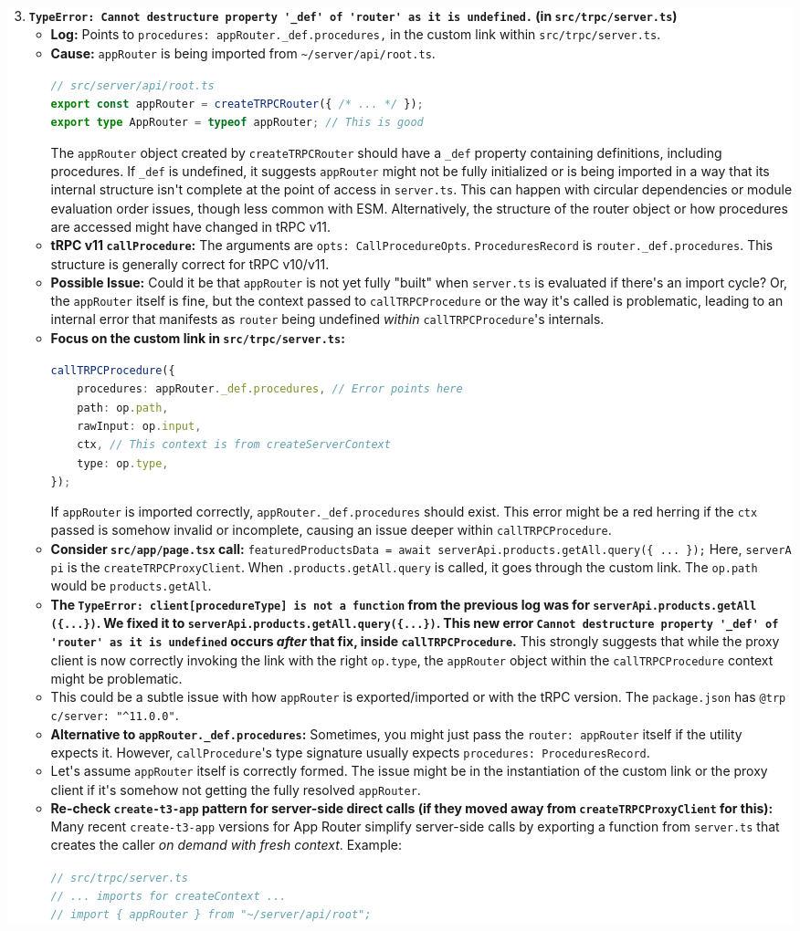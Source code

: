 3.  **`TypeError: Cannot destructure property '_def' of 'router' as it is undefined.` (in `src/trpc/server.ts`)**
    *   **Log:** Points to `procedures: appRouter._def.procedures,` in the custom link within `src/trpc/server.ts`.
    *   **Cause:** `appRouter` is being imported from `~/server/api/root.ts`.
        ```typescript
        // src/server/api/root.ts
        export const appRouter = createTRPCRouter({ /* ... */ });
        export type AppRouter = typeof appRouter; // This is good
        ```
        The `appRouter` object created by `createTRPCRouter` should have a `_def` property containing definitions, including procedures. If `_def` is undefined, it suggests `appRouter` might not be fully initialized or is being imported in a way that its internal structure isn't complete at the point of access in `server.ts`. This can happen with circular dependencies or module evaluation order issues, though less common with ESM.
        Alternatively, the structure of the router object or how procedures are accessed might have changed in tRPC v11.
    *   **tRPC v11 `callProcedure`:** The arguments are `opts: CallProcedureOpts`. `ProceduresRecord` is `router._def.procedures`. This structure is generally correct for tRPC v10/v11.
    *   **Possible Issue:** Could it be that `appRouter` is not yet fully "built" when `server.ts` is evaluated if there's an import cycle? Or, the `appRouter` itself is fine, but the context passed to `callTRPCProcedure` or the way it's called is problematic, leading to an internal error that manifests as `router` being undefined *within* `callTRPCProcedure`'s internals.
    *   **Focus on the custom link in `src/trpc/server.ts`:**
        ```typescript
        callTRPCProcedure({
            procedures: appRouter._def.procedures, // Error points here
            path: op.path,
            rawInput: op.input,
            ctx, // This context is from createServerContext
            type: op.type,
        });
        ```
        If `appRouter` is imported correctly, `appRouter._def.procedures` should exist.
        This error might be a red herring if the `ctx` passed is somehow invalid or incomplete, causing an issue deeper within `callTRPCProcedure`.
    *   **Consider `src/app/page.tsx` call:**
        `featuredProductsData = await serverApi.products.getAll.query({ ... });`
        Here, `serverApi` is the `createTRPCProxyClient`. When `.products.getAll.query` is called, it goes through the custom link. The `op.path` would be `products.getAll`.
    *   **The `TypeError: client[procedureType] is not a function` from the previous log was for `serverApi.products.getAll({...})`. We fixed it to `serverApi.products.getAll.query({...})`. This new error `Cannot destructure property '_def' of 'router' as it is undefined` occurs *after* that fix, inside `callTRPCProcedure`.** This strongly suggests that while the proxy client is now correctly invoking the link with the right `op.type`, the `appRouter` object within the `callTRPCProcedure` context might be problematic.
    *   This could be a subtle issue with how `appRouter` is exported/imported or with the tRPC version. The `package.json` has `@trpc/server: "^11.0.0"`.
    *   **Alternative to `appRouter._def.procedures`:** Sometimes, you might just pass the `router: appRouter` itself if the utility expects it. However, `callProcedure`'s type signature usually expects `procedures: ProceduresRecord`.
    *   Let's assume `appRouter` itself is correctly formed. The issue might be in the instantiation of the custom link or the proxy client if it's somehow not getting the fully resolved `appRouter`.
    *   **Re-check `create-t3-app` pattern for server-side direct calls (if they moved away from `createTRPCProxyClient` for this):** Many recent `create-t3-app` versions for App Router simplify server-side calls by exporting a function from `server.ts` that creates the caller *on demand with fresh context*.
        Example:
        ```typescript
        // src/trpc/server.ts
        // ... imports for createContext ...
        // import { appRouter } from "~/server/api/root";
